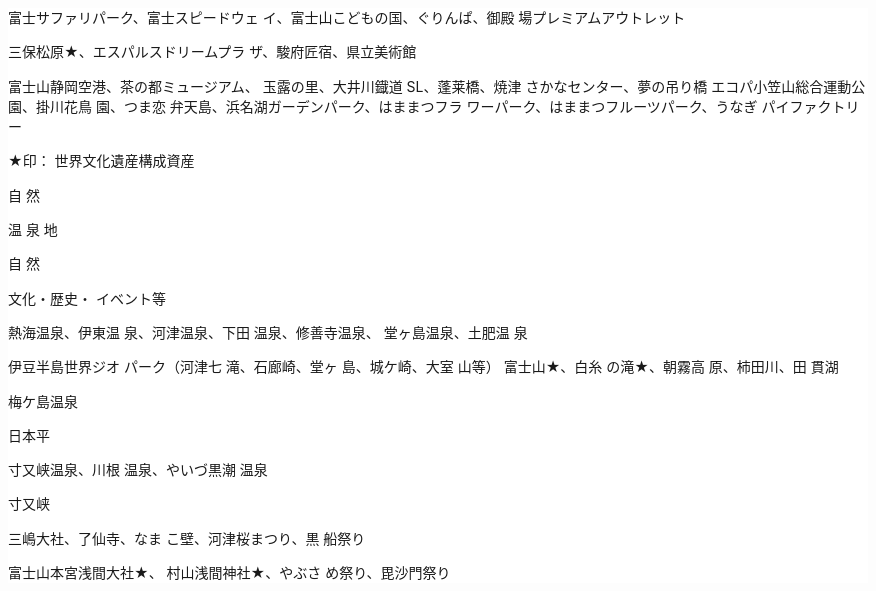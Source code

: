 富士サファリパーク、富士スピードウェ
イ、富士山こどもの国、ぐりんぱ、御殿
場プレミアムアウトレット

三保松原★、エスパルスドリームプラ
ザ、駿府匠宿、県立美術館

富士山静岡空港、茶の都ミュージアム、
玉露の里、大井川鐡道 SL、蓬莱橋、焼津
さかなセンター、夢の吊り橋
エコパ小笠山総合運動公園、掛川花鳥
園、つま恋
弁天島、浜名湖ガーデンパーク、はままつフラ
ワーパーク、はままつフルーツパーク、うなぎ
パイファクトリー

★印：  世界文化遺産構成資産

自  然

温  泉  地

自  然

文化・歴史・
イベント等

熱海温泉、伊東温
泉、河津温泉、下田
温泉、修善寺温泉、
堂ヶ島温泉、土肥温
泉

伊豆半島世界ジオ
パーク（河津七
滝、石廊崎、堂ヶ
島、城ケ崎、大室
山等）
富士山★、白糸
の滝★、朝霧高
原、柿田川、田
貫湖

梅ケ島温泉

日本平

寸又峡温泉、川根
温泉、やいづ黒潮
温泉

寸又峡

三嶋大社、了仙寺、なま
こ壁、河津桜まつり、黒
船祭り

富士山本宮浅間大社★、
村山浅間神社★、やぶさ
め祭り、毘沙門祭り
